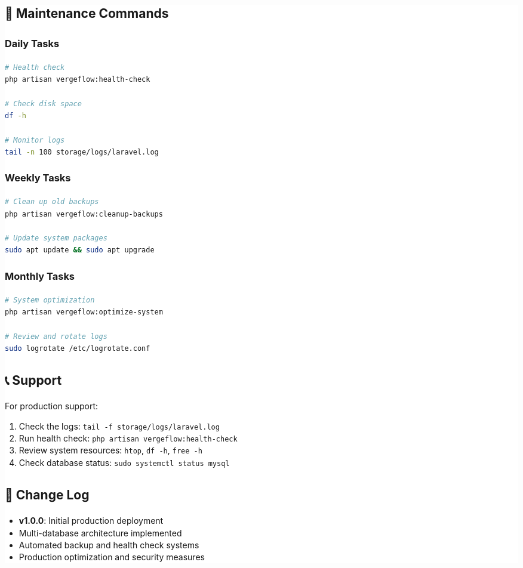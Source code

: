 ## 🔧 Maintenance Commands

### Daily Tasks
```bash
# Health check
php artisan vergeflow:health-check

# Check disk space
df -h

# Monitor logs
tail -n 100 storage/logs/laravel.log
```

### Weekly Tasks
```bash
# Clean up old backups
php artisan vergeflow:cleanup-backups

# Update system packages
sudo apt update && sudo apt upgrade
```

### Monthly Tasks
```bash
# System optimization
php artisan vergeflow:optimize-system

# Review and rotate logs
sudo logrotate /etc/logrotate.conf
```

## 📞 Support

For production support:
1. Check the logs: `tail -f storage/logs/laravel.log`
2. Run health check: `php artisan vergeflow:health-check`
3. Review system resources: `htop`, `df -h`, `free -h`
4. Check database status: `sudo systemctl status mysql`

## 📝 Change Log

- **v1.0.0**: Initial production deployment
- Multi-database architecture implemented
- Automated backup and health check systems
- Production optimization and security measures 